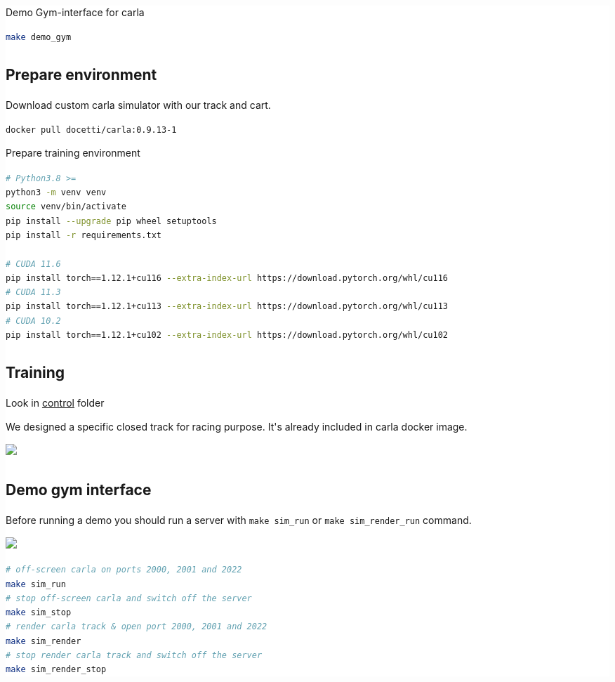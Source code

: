 Demo Gym-interface for carla
```bash
make demo_gym
```

## Prepare environment

Download custom carla simulator with our track and cart.
```bash
docker pull docetti/carla:0.9.13-1
```

Prepare training environment
```bash
# Python3.8 >=
python3 -m venv venv
source venv/bin/activate
pip install --upgrade pip wheel setuptools
pip install -r requirements.txt

# CUDA 11.6
pip install torch==1.12.1+cu116 --extra-index-url https://download.pytorch.org/whl/cu116
# CUDA 11.3
pip install torch==1.12.1+cu113 --extra-index-url https://download.pytorch.org/whl/cu113
# CUDA 10.2
pip install torch==1.12.1+cu102 --extra-index-url https://download.pytorch.org/whl/cu102
```



## Training

Look in [control](./control/README.md) folder

We designed a specific closed track for racing purpose. It's already included in carla docker image.
<div align="left">
  <img src="resources/figures/expedition_loop_waypoints.png" width=30%>
</div>

## Demo gym interface

Before running a demo you should run a server with `make sim_run` or `make sim_render_run` command.
<div align="left">
  <img src="resources/figures/demo_gym.png" width=30%>
</div>

```bash
# off-screen carla on ports 2000, 2001 and 2022
make sim_run
# stop off-screen carla and switch off the server
make sim_stop
# render carla track & open port 2000, 2001 and 2022
make sim_render
# stop render carla track and switch off the server
make sim_render_stop
```


